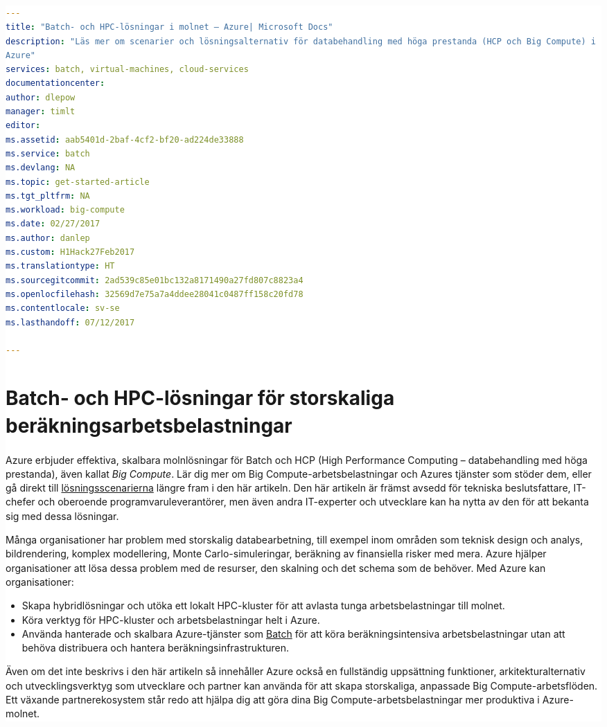 ```yaml
---
title: "Batch- och HPC-lösningar i molnet – Azure| Microsoft Docs"
description: "Läs mer om scenarier och lösningsalternativ för databehandling med höga prestanda (HCP och Big Compute) i Azure"
services: batch, virtual-machines, cloud-services
documentationcenter: 
author: dlepow
manager: timlt
editor: 
ms.assetid: aab5401d-2baf-4cf2-bf20-ad224de33888
ms.service: batch
ms.devlang: NA
ms.topic: get-started-article
ms.tgt_pltfrm: NA
ms.workload: big-compute
ms.date: 02/27/2017
ms.author: danlep
ms.custom: H1Hack27Feb2017
ms.translationtype: HT
ms.sourcegitcommit: 2ad539c85e01bc132a8171490a27fd807c8823a4
ms.openlocfilehash: 32569d7e75a7a4ddee28041c0487ff158c20fd78
ms.contentlocale: sv-se
ms.lasthandoff: 07/12/2017

---
```

# Batch- och HPC-lösningar för storskaliga beräkningsarbetsbelastningar
<a id="batch-and-hpc-solutions-for-large-scale-computing-workloads" class="xliff"></a>

Azure erbjuder effektiva, skalbara molnlösningar för Batch och HCP (High Performance Computing – databehandling med höga prestanda), även kallat *Big Compute*. Lär dig mer om Big Compute-arbetsbelastningar och Azures tjänster som stöder dem, eller gå direkt till [lösningsscenarierna](#scenarios) längre fram i den här artikeln. Den här artikeln är främst avsedd för tekniska beslutsfattare, IT-chefer och oberoende programvaruleverantörer, men även andra IT-experter och utvecklare kan ha nytta av den för att bekanta sig med dessa lösningar.

Många organisationer har problem med storskalig databearbetning, till exempel inom områden som teknisk design och analys, bildrendering, komplex modellering, Monte Carlo-simuleringar, beräkning av finansiella risker med mera. Azure hjälper organisationer att lösa dessa problem med de resurser, den skalning och det schema som de behöver. Med Azure kan organisationer:

* Skapa hybridlösningar och utöka ett lokalt HPC-kluster för att avlasta tunga arbetsbelastningar till molnet.
* Köra verktyg för HPC-kluster och arbetsbelastningar helt i Azure.
* Använda hanterade och skalbara Azure-tjänster som [Batch](https://azure.microsoft.com/documentation/services/batch/) för att köra beräkningsintensiva arbetsbelastningar utan att behöva distribuera och hantera beräkningsinfrastrukturen.

Även om det inte beskrivs i den här artikeln så innehåller Azure också en fullständig uppsättning funktioner, arkitekturalternativ och utvecklingsverktyg som utvecklare och partner kan använda för att skapa storskaliga, anpassade Big Compute-arbetsflöden. Ett växande partnerekosystem står redo att hjälpa dig att göra dina Big Compute-arbetsbelastningar mer produktiva i Azure-molnet.
